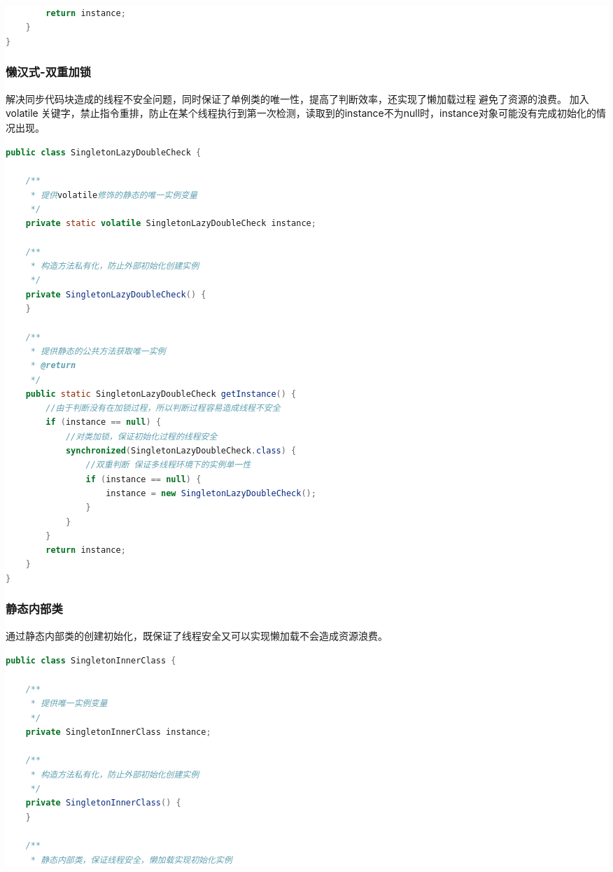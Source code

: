 ```java
        return instance;
    }
}
```

### 懒汉式-双重加锁

解决同步代码块造成的线程不安全问题，同时保证了单例类的唯一性，提高了判断效率，还实现了懒加载过程
避免了资源的浪费。
加入 volatile 关键字，禁止指令重排，防止在某个线程执行到第一次检测，读取到的instance不为null时，instance对象可能没有完成初始化的情况出现。

```java
public class SingletonLazyDoubleCheck {

    /**
     * 提供volatile修饰的静态的唯一实例变量
     */
    private static volatile SingletonLazyDoubleCheck instance;

    /**
     * 构造方法私有化，防止外部初始化创建实例
     */
    private SingletonLazyDoubleCheck() {
    }

    /**
     * 提供静态的公共方法获取唯一实例
     * @return
     */
    public static SingletonLazyDoubleCheck getInstance() {
        //由于判断没有在加锁过程，所以判断过程容易造成线程不安全
        if (instance == null) {
            //对类加锁，保证初始化过程的线程安全
            synchronized(SingletonLazyDoubleCheck.class) {
                //双重判断 保证多线程环境下的实例单一性
                if (instance == null) {
                    instance = new SingletonLazyDoubleCheck();
                }
            }
        }
        return instance;
    }
}
```

### 静态内部类

通过静态内部类的创建初始化，既保证了线程安全又可以实现懒加载不会造成资源浪费。

```java
public class SingletonInnerClass {

    /**
     * 提供唯一实例变量
     */
    private SingletonInnerClass instance;

    /**
     * 构造方法私有化，防止外部初始化创建实例
     */
    private SingletonInnerClass() {
    }

    /**
     * 静态内部类，保证线程安全，懒加载实现初始化实例
```